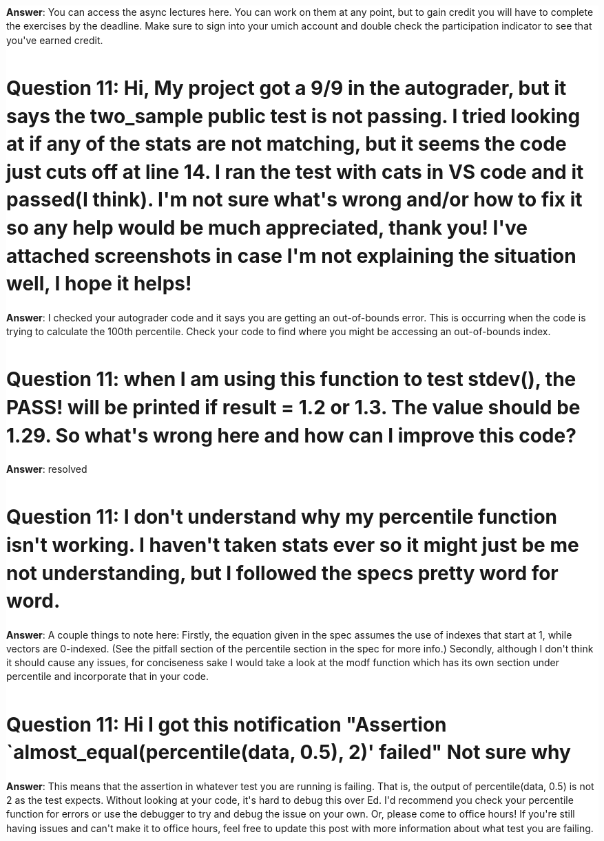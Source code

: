 **Answer**: You can access the async lectures here. You can work on them at any point, but to gain credit you will have to complete the exercises by the deadline. Make sure to sign into your umich account and double check the participation indicator to see that you've earned credit.

 


# **Question 11**: Hi,   My project got a 9/9 in the autograder, but it says the two_sample public test is not passing. I tried looking at if any of the stats are not matching, but it seems the code just cuts off at line 14. I ran the test with cats in VS code and it passed(I think). I'm not sure what's wrong and/or how to fix it so any help would be much appreciated, thank you! I've attached screenshots in case I'm not explaining the situation well, I hope it helps!

**Answer**: I checked your autograder code and it says you are getting an out-of-bounds error. This is occurring when the code is trying to calculate the 100th percentile. Check your code to find where you might be accessing an out-of-bounds index. 


# **Question 11**: when I am using this function to test stdev(), the PASS! will be printed if result = 1.2 or 1.3. The value should be 1.29. So what's wrong here and how can I improve this code?

**Answer**: resolved


# **Question 11**: I don't understand why my percentile function isn't working. I haven't taken stats ever so it might just be me not understanding, but I followed the specs pretty word for word. 

**Answer**: A couple things to note here: Firstly, the equation given in the spec assumes the use of indexes that start at 1, while vectors are 0-indexed. (See the pitfall section of the percentile section in the spec for more info.) Secondly, although I don't think it should cause any issues, for conciseness sake I would take a look at the modf function which has its own section under percentile and incorporate that in your code.


# **Question 11**: Hi I got this notification "Assertion `almost_equal(percentile(data, 0.5), 2)' failed" Not sure why

**Answer**: This means that the assertion in whatever test you are running is failing. That is, the output of percentile(data, 0.5) is not 2 as the test expects. Without looking at your code, it's hard to debug this over Ed. I'd recommend you check your percentile function for errors or use the debugger to try and debug the issue on your own. Or, please come to office hours! If you're still having issues and can't make it to office hours, feel free to update this post with more information about what test you are failing.
